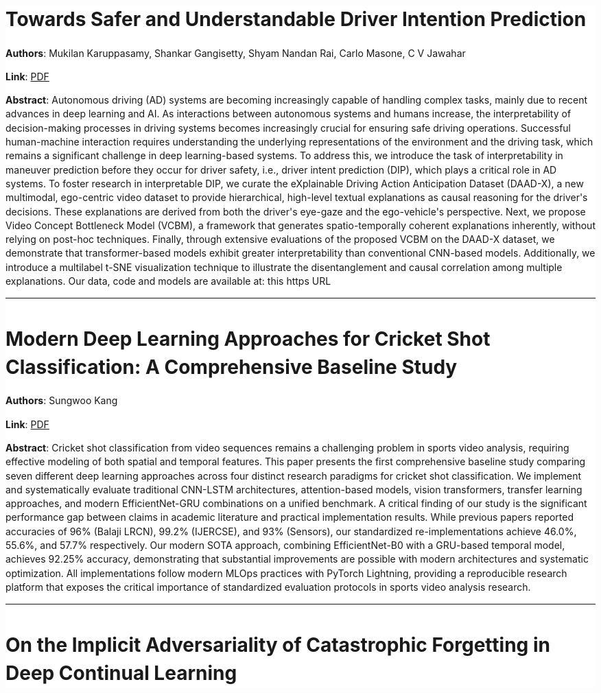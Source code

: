 # Towards Safer and Understandable Driver Intention Prediction 

**Authors**: Mukilan Karuppasamy, Shankar Gangisetty, Shyam Nandan Rai, Carlo Masone, C V Jawahar  

**Link**: [PDF](https://arxiv.org/pdf/2510.09200)  

**Abstract**: Autonomous driving (AD) systems are becoming increasingly capable of handling complex tasks, mainly due to recent advances in deep learning and AI. As interactions between autonomous systems and humans increase, the interpretability of decision-making processes in driving systems becomes increasingly crucial for ensuring safe driving operations. Successful human-machine interaction requires understanding the underlying representations of the environment and the driving task, which remains a significant challenge in deep learning-based systems. To address this, we introduce the task of interpretability in maneuver prediction before they occur for driver safety, i.e., driver intent prediction (DIP), which plays a critical role in AD systems. To foster research in interpretable DIP, we curate the eXplainable Driving Action Anticipation Dataset (DAAD-X), a new multimodal, ego-centric video dataset to provide hierarchical, high-level textual explanations as causal reasoning for the driver's decisions. These explanations are derived from both the driver's eye-gaze and the ego-vehicle's perspective. Next, we propose Video Concept Bottleneck Model (VCBM), a framework that generates spatio-temporally coherent explanations inherently, without relying on post-hoc techniques. Finally, through extensive evaluations of the proposed VCBM on the DAAD-X dataset, we demonstrate that transformer-based models exhibit greater interpretability than conventional CNN-based models. Additionally, we introduce a multilabel t-SNE visualization technique to illustrate the disentanglement and causal correlation among multiple explanations. Our data, code and models are available at: this https URL 

---
# Modern Deep Learning Approaches for Cricket Shot Classification: A Comprehensive Baseline Study 

**Authors**: Sungwoo Kang  

**Link**: [PDF](https://arxiv.org/pdf/2510.09187)  

**Abstract**: Cricket shot classification from video sequences remains a challenging problem in sports video analysis, requiring effective modeling of both spatial and temporal features. This paper presents the first comprehensive baseline study comparing seven different deep learning approaches across four distinct research paradigms for cricket shot classification. We implement and systematically evaluate traditional CNN-LSTM architectures, attention-based models, vision transformers, transfer learning approaches, and modern EfficientNet-GRU combinations on a unified benchmark. A critical finding of our study is the significant performance gap between claims in academic literature and practical implementation results. While previous papers reported accuracies of 96\% (Balaji LRCN), 99.2\% (IJERCSE), and 93\% (Sensors), our standardized re-implementations achieve 46.0\%, 55.6\%, and 57.7\% respectively. Our modern SOTA approach, combining EfficientNet-B0 with a GRU-based temporal model, achieves 92.25\% accuracy, demonstrating that substantial improvements are possible with modern architectures and systematic optimization. All implementations follow modern MLOps practices with PyTorch Lightning, providing a reproducible research platform that exposes the critical importance of standardized evaluation protocols in sports video analysis research. 

---
# On the Implicit Adversariality of Catastrophic Forgetting in Deep Continual Learning 
